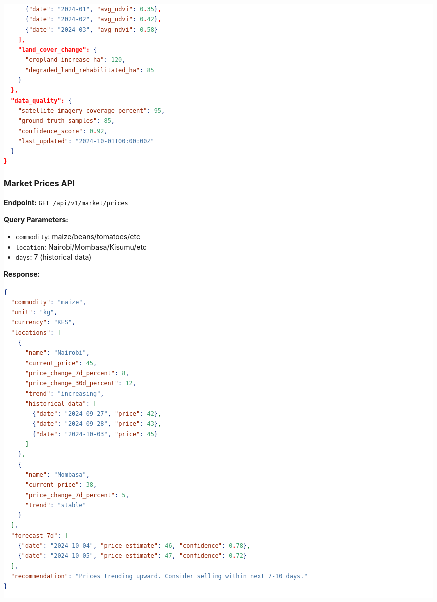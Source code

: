 ```json
      {"date": "2024-01", "avg_ndvi": 0.35},
      {"date": "2024-02", "avg_ndvi": 0.42},
      {"date": "2024-03", "avg_ndvi": 0.58}
    ],
    "land_cover_change": {
      "cropland_increase_ha": 120,
      "degraded_land_rehabilitated_ha": 85
    }
  },
  "data_quality": {
    "satellite_imagery_coverage_percent": 95,
    "ground_truth_samples": 85,
    "confidence_score": 0.92,
    "last_updated": "2024-10-01T00:00:00Z"
  }
}
```

### Market Prices API

**Endpoint:** `GET /api/v1/market/prices`

**Query Parameters:**
- `commodity`: maize/beans/tomatoes/etc
- `location`: Nairobi/Mombasa/Kisumu/etc
- `days`: 7 (historical data)

**Response:**
```json
{
  "commodity": "maize",
  "unit": "kg",
  "currency": "KES",
  "locations": [
    {
      "name": "Nairobi",
      "current_price": 45,
      "price_change_7d_percent": 8,
      "price_change_30d_percent": 12,
      "trend": "increasing",
      "historical_data": [
        {"date": "2024-09-27", "price": 42},
        {"date": "2024-09-28", "price": 43},
        {"date": "2024-10-03", "price": 45}
      ]
    },
    {
      "name": "Mombasa",
      "current_price": 38,
      "price_change_7d_percent": 5,
      "trend": "stable"
    }
  ],
  "forecast_7d": [
    {"date": "2024-10-04", "price_estimate": 46, "confidence": 0.78},
    {"date": "2024-10-05", "price_estimate": 47, "confidence": 0.72}
  ],
  "recommendation": "Prices trending upward. Consider selling within next 7-10 days."
}
```

---